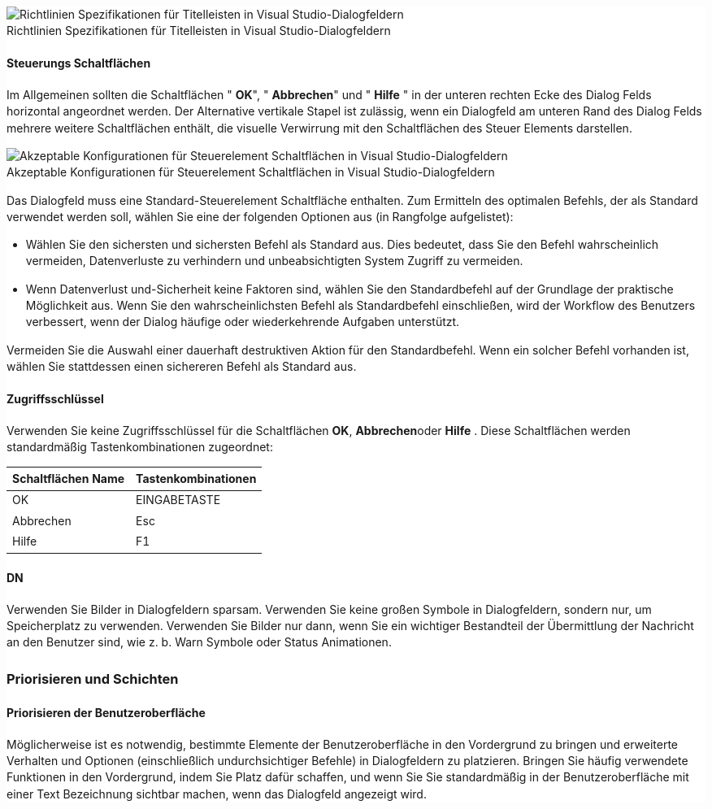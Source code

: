   ![Richtlinien Spezifikationen für Titelleisten in Visual Studio-Dialogfeldern](../../extensibility/ux-guidelines/media/0704-03_titlebarspecs.png "0704-03_TitleBarSpecs")<br />Richtlinien Spezifikationen für Titelleisten in Visual Studio-Dialogfeldern

#### <a name="control-buttons"></a>Steuerungs Schaltflächen
Im Allgemeinen sollten die Schaltflächen " **OK**", " **Abbrechen**" und " **Hilfe** " in der unteren rechten Ecke des Dialog Felds horizontal angeordnet werden. Der Alternative vertikale Stapel ist zulässig, wenn ein Dialogfeld am unteren Rand des Dialog Felds mehrere weitere Schaltflächen enthält, die visuelle Verwirrung mit den Schaltflächen des Steuer Elements darstellen.

![Akzeptable Konfigurationen für Steuerelement Schaltflächen in Visual Studio-Dialogfeldern](../../extensibility/ux-guidelines/media/0704-04_controlbuttonconfig.png "0704-04_ControlButtonConfig")<br />Akzeptable Konfigurationen für Steuerelement Schaltflächen in Visual Studio-Dialogfeldern

Das Dialogfeld muss eine Standard-Steuerelement Schaltfläche enthalten. Zum Ermitteln des optimalen Befehls, der als Standard verwendet werden soll, wählen Sie eine der folgenden Optionen aus (in Rangfolge aufgelistet):

- Wählen Sie den sichersten und sichersten Befehl als Standard aus. Dies bedeutet, dass Sie den Befehl wahrscheinlich vermeiden, Datenverluste zu verhindern und unbeabsichtigten System Zugriff zu vermeiden.

- Wenn Datenverlust und-Sicherheit keine Faktoren sind, wählen Sie den Standardbefehl auf der Grundlage der praktische Möglichkeit aus. Wenn Sie den wahrscheinlichsten Befehl als Standardbefehl einschließen, wird der Workflow des Benutzers verbessert, wenn der Dialog häufige oder wiederkehrende Aufgaben unterstützt.

Vermeiden Sie die Auswahl einer dauerhaft destruktiven Aktion für den Standardbefehl. Wenn ein solcher Befehl vorhanden ist, wählen Sie stattdessen einen sichereren Befehl als Standard aus.

#### <a name="access-keys"></a>Zugriffsschlüssel
Verwenden Sie keine Zugriffsschlüssel für die Schaltflächen **OK**, **Abbrechen**oder **Hilfe** . Diese Schaltflächen werden standardmäßig Tastenkombinationen zugeordnet:

| Schaltflächen Name | Tastenkombinationen |
| --- | --- |
| OK | EINGABETASTE |
| Abbrechen | Esc |
| Hilfe | F1 |

#### <a name="imagery"></a>DN
Verwenden Sie Bilder in Dialogfeldern sparsam. Verwenden Sie keine großen Symbole in Dialogfeldern, sondern nur, um Speicherplatz zu verwenden. Verwenden Sie Bilder nur dann, wenn Sie ein wichtiger Bestandteil der Übermittlung der Nachricht an den Benutzer sind, wie z. b. Warn Symbole oder Status Animationen.

### <a name="BKMK_PrioritizingAndLayering"></a>Priorisieren und Schichten

#### <a name="prioritizing-your-ui"></a>Priorisieren der Benutzeroberfläche
Möglicherweise ist es notwendig, bestimmte Elemente der Benutzeroberfläche in den Vordergrund zu bringen und erweiterte Verhalten und Optionen (einschließlich undurchsichtiger Befehle) in Dialogfeldern zu platzieren. Bringen Sie häufig verwendete Funktionen in den Vordergrund, indem Sie Platz dafür schaffen, und wenn Sie Sie standardmäßig in der Benutzeroberfläche mit einer Text Bezeichnung sichtbar machen, wenn das Dialogfeld angezeigt wird.
